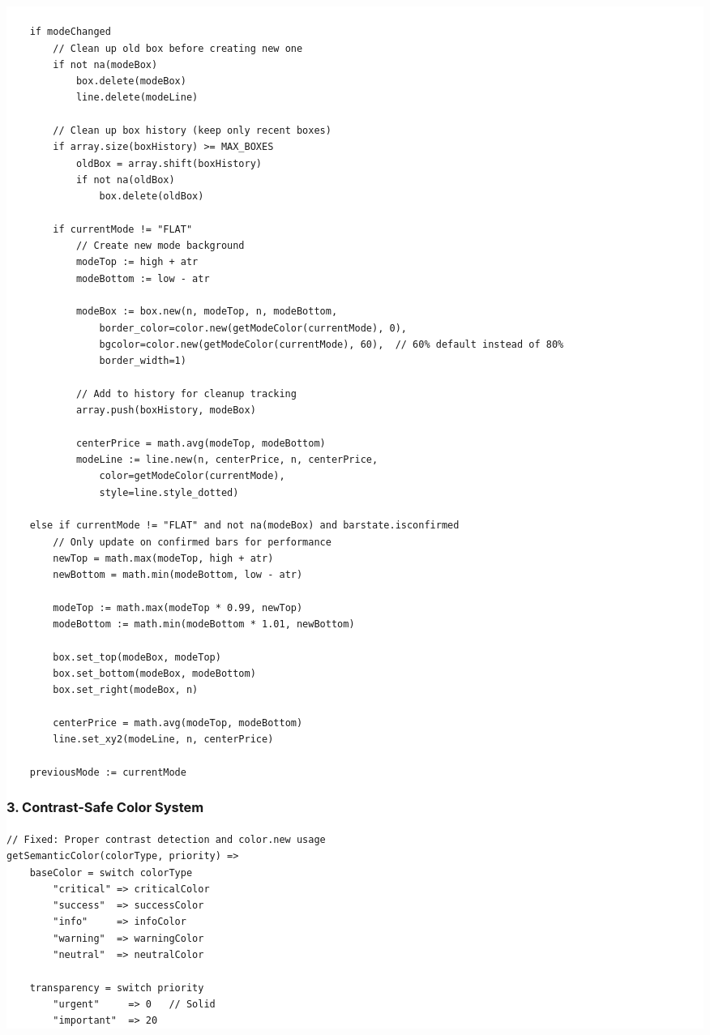 ```pine
    
    if modeChanged
        // Clean up old box before creating new one
        if not na(modeBox)
            box.delete(modeBox)
            line.delete(modeLine)
        
        // Clean up box history (keep only recent boxes)
        if array.size(boxHistory) >= MAX_BOXES
            oldBox = array.shift(boxHistory)
            if not na(oldBox)
                box.delete(oldBox)
        
        if currentMode != "FLAT"
            // Create new mode background
            modeTop := high + atr
            modeBottom := low - atr
            
            modeBox := box.new(n, modeTop, n, modeBottom, 
                border_color=color.new(getModeColor(currentMode), 0),
                bgcolor=color.new(getModeColor(currentMode), 60),  // 60% default instead of 80%
                border_width=1)
            
            // Add to history for cleanup tracking
            array.push(boxHistory, modeBox)
            
            centerPrice = math.avg(modeTop, modeBottom)
            modeLine := line.new(n, centerPrice, n, centerPrice, 
                color=getModeColor(currentMode), 
                style=line.style_dotted)
    
    else if currentMode != "FLAT" and not na(modeBox) and barstate.isconfirmed
        // Only update on confirmed bars for performance
        newTop = math.max(modeTop, high + atr)
        newBottom = math.min(modeBottom, low - atr)
        
        modeTop := math.max(modeTop * 0.99, newTop)
        modeBottom := math.min(modeBottom * 1.01, newBottom)
        
        box.set_top(modeBox, modeTop)
        box.set_bottom(modeBox, modeBottom)
        box.set_right(modeBox, n)
        
        centerPrice = math.avg(modeTop, modeBottom)
        line.set_xy2(modeLine, n, centerPrice)
    
    previousMode := currentMode
```

### **3. Contrast-Safe Color System**
```pine
// Fixed: Proper contrast detection and color.new usage
getSemanticColor(colorType, priority) =>
    baseColor = switch colorType
        "critical" => criticalColor
        "success"  => successColor
        "info"     => infoColor
        "warning"  => warningColor
        "neutral"  => neutralColor
    
    transparency = switch priority
        "urgent"     => 0   // Solid
        "important"  => 20  
```